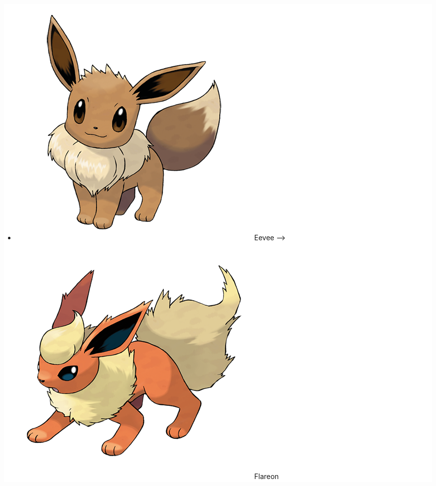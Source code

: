 * <img src="../.gitbook/assets/image (41).png" alt="" data-size="line"> Eevee --> <img src="../.gitbook/assets/image (15).png" alt="" data-size="line"> Flareon